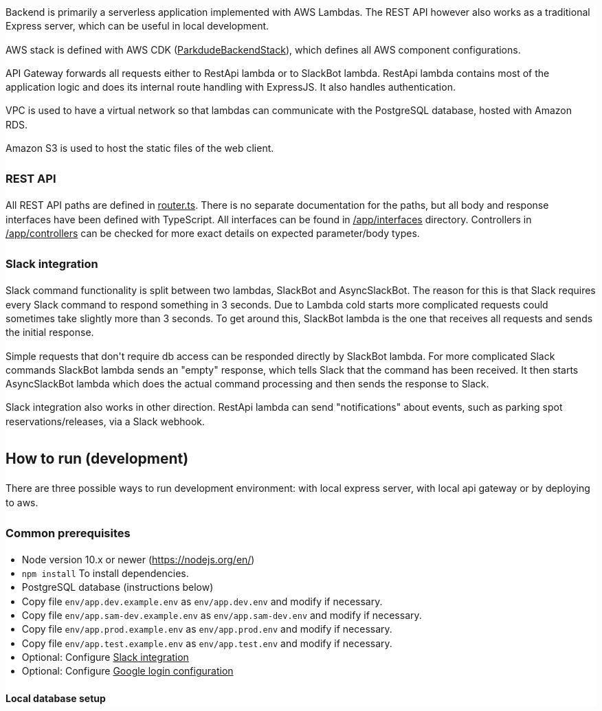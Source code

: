 Backend is primarily a serverless application implemented with AWS Lambdas. The REST API however also works as a traditional Express server, which can be useful in local development.

AWS stack is defined with AWS CDK ([ParkdudeBackendStack](./lib/parkdude-backend-stack.ts)), which defines all AWS component configurations.

API Gateway forwards all requests either to RestApi lambda or to SlackBot lambda. RestApi lambda contains most of the application logic and does its internal route handling with ExpressJS. It also handles authentication.

VPC is used to have a virtual network so that lambdas can communicate with the PostgreSQL database, hosted with Amazon RDS.

Amazon S3 is used to host the static files of the web client.

### REST API

All REST API paths are defined in [router.ts](./app/router.ts). There is no separate documentation for the paths, but all body and response interfaces have been defined with TypeScript. All interfaces can be found in [/app/interfaces](./app/interfaces) directory. Controllers in [/app/controllers](./app/controllers) can be checked for more exact details on expected parameter/body types.

### Slack integration

Slack command functionality is split between two lambdas, SlackBot and AsyncSlackBot. The reason for this is that Slack requires every Slack command to respond something in 3 seconds. Due to Lambda cold starts more complicated requests could sometimes take slightly more than 3 seconds. To get around this, SlackBot lambda is the one that receives all requests and sends the initial response.

Simple requests that don't require db access can be responded directly by SlackBot lambda. For more complicated Slack commands SlackBot lambda sends an "empty" response, which tells Slack that the command has been received. It then starts AsyncSlackBot lambda which does the actual command processing and then sends the response to Slack.

Slack integration also works in other direction. RestApi lambda can send "notifications" about events, such as parking spot reservations/releases, via a Slack webhook.

## How to run (development)

There are three possible ways to run development environment: with local express server, with local api gateway or by deploying to aws.

### Common prerequisites

- Node version 10.x or newer (https://nodejs.org/en/)
- `npm install` To install dependencies.
- PostgreSQL database (instructions below)
- Copy file `env/app.dev.example.env` as `env/app.dev.env` and modify if necessary.
- Copy file `env/app.sam-dev.example.env` as `env/app.sam-dev.env` and modify if necessary.
- Copy file `env/app.prod.example.env` as `env/app.prod.env` and modify if necessary.
- Copy file `env/app.test.example.env` as `env/app.test.env` and modify if necessary.
- Optional: Configure [Slack integration](#slack-integration)
- Optional: Configure [Google login configuration](#google-login-configuration)

#### Local database setup
